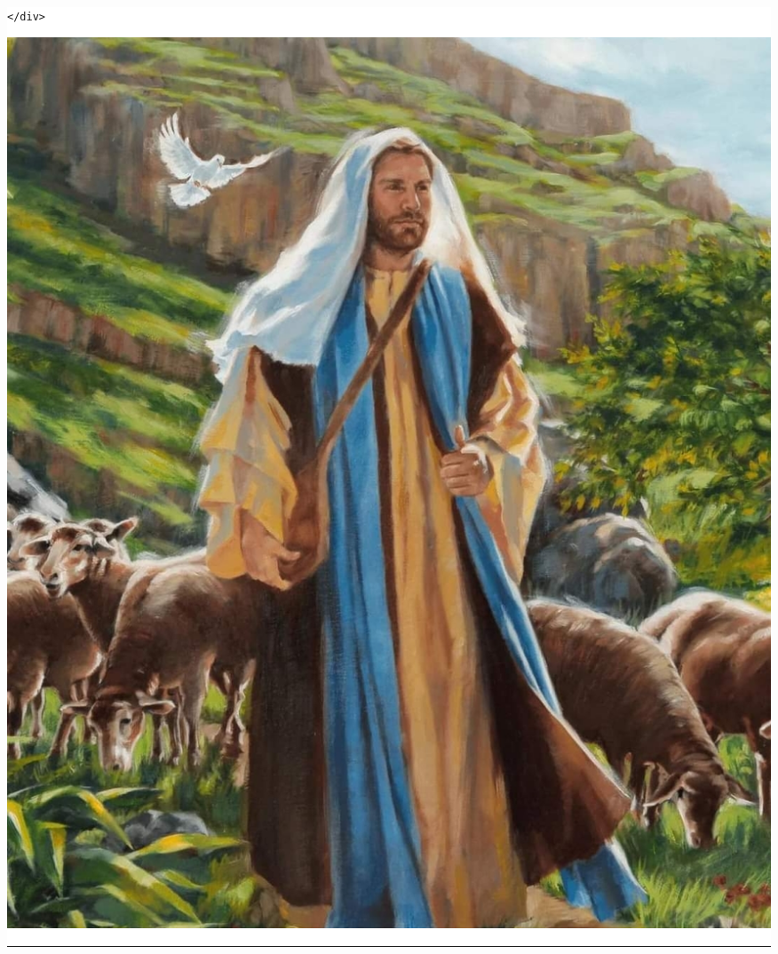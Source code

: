     </div>         
  </div>
  <div class="image-container">
    <img src='../../pictures/picture_112.jpg'>
  </div>
</div>

---